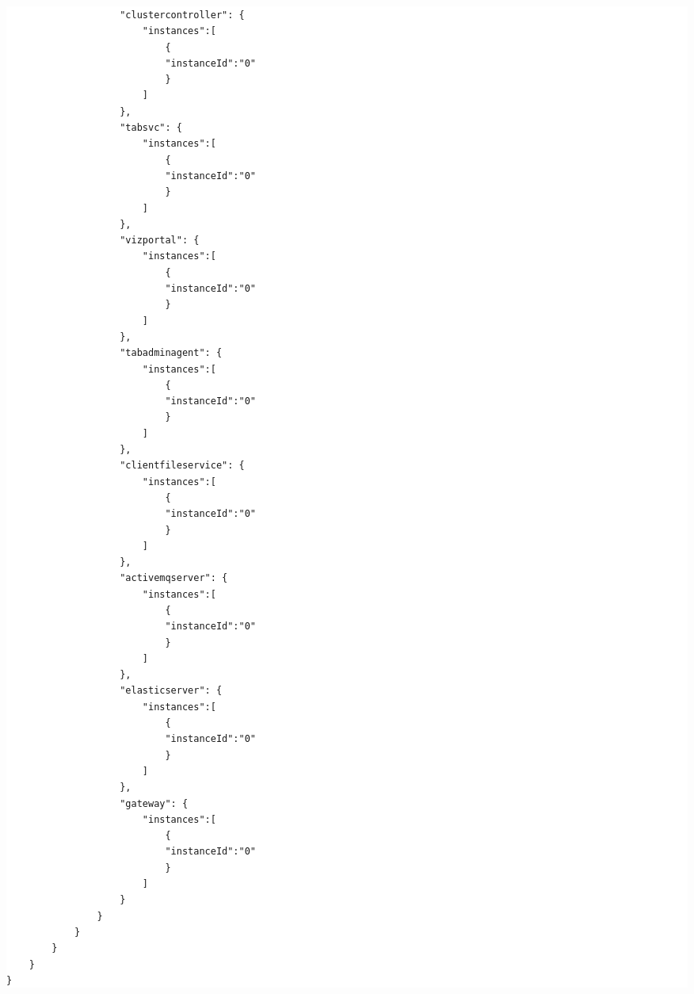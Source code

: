 ```
                    "clustercontroller": {
                        "instances":[
                            {
                            "instanceId":"0"
                            }
                        ]
                    },
                    "tabsvc": {
                        "instances":[
                            {
                            "instanceId":"0"
                            }
                        ]
                    },
                    "vizportal": {
                        "instances":[
                            {
                            "instanceId":"0"
                            }
                        ]
                    },
                    "tabadminagent": {
                        "instances":[
                            {
                            "instanceId":"0"
                            }
                        ]
                    },
                    "clientfileservice": {
                        "instances":[
                            {
                            "instanceId":"0"
                            }
                        ]
                    },
                    "activemqserver": {
                        "instances":[
                            {
                            "instanceId":"0"
                            }
                        ]
                    },
                    "elasticserver": {
                        "instances":[
                            {
                            "instanceId":"0"
                            }
                        ]
                    },
                    "gateway": {
                        "instances":[
                            {
                            "instanceId":"0"
                            }
                        ]
                    }
                }
            }
        }
    }
}
```
